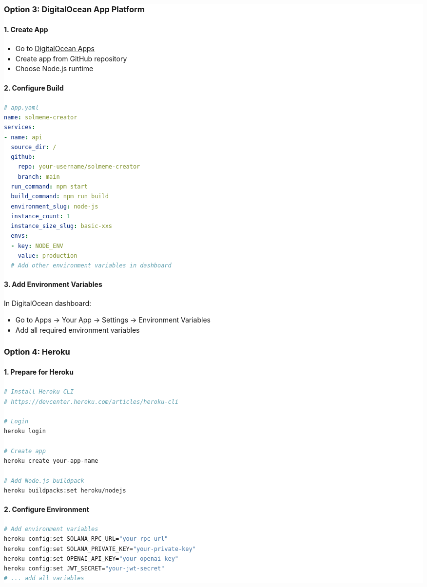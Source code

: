### Option 3: DigitalOcean App Platform

#### 1. Create App
- Go to [DigitalOcean Apps](https://cloud.digitalocean.com/apps)
- Create app from GitHub repository
- Choose Node.js runtime

#### 2. Configure Build
```yaml
# app.yaml
name: solmeme-creator
services:
- name: api
  source_dir: /
  github:
    repo: your-username/solmeme-creator
    branch: main
  run_command: npm start
  build_command: npm run build
  environment_slug: node-js
  instance_count: 1
  instance_size_slug: basic-xxs
  envs:
  - key: NODE_ENV
    value: production
  # Add other environment variables in dashboard
```

#### 3. Add Environment Variables
In DigitalOcean dashboard:
- Go to Apps → Your App → Settings → Environment Variables
- Add all required environment variables

### Option 4: Heroku

#### 1. Prepare for Heroku
```bash
# Install Heroku CLI
# https://devcenter.heroku.com/articles/heroku-cli

# Login
heroku login

# Create app
heroku create your-app-name

# Add Node.js buildpack
heroku buildpacks:set heroku/nodejs
```

#### 2. Configure Environment
```bash
# Add environment variables
heroku config:set SOLANA_RPC_URL="your-rpc-url"
heroku config:set SOLANA_PRIVATE_KEY="your-private-key"
heroku config:set OPENAI_API_KEY="your-openai-key"
heroku config:set JWT_SECRET="your-jwt-secret"
# ... add all variables
```
